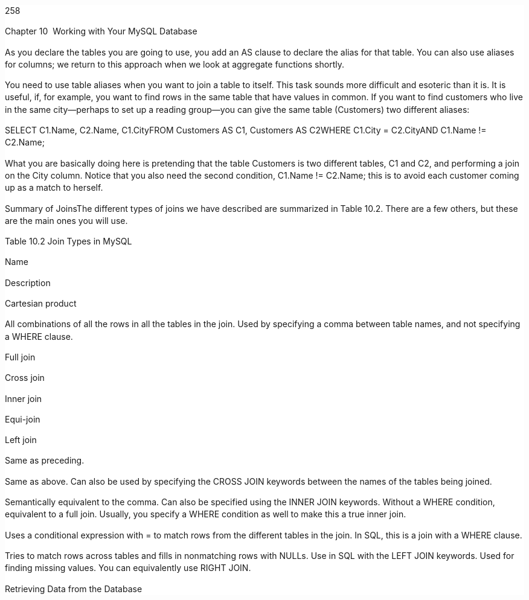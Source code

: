 258

Chapter 10  Working with Your MySQL Database 

As you declare the tables you are going to use, you add an AS clause to declare the alias for that table. You can also use aliases for columns; we return to this approach when we look at  aggregate functions shortly.

You need to use table aliases when you want to join a table to itself. This task sounds more difficult and esoteric than it is. It is useful, if, for example, you want to find rows in the same table that have values in common. If you want to find customers who live in the same city—perhaps to set up a reading group—you can give the same table (Customers) two different aliases:

SELECT C1.Name, C2.Name, C1.CityFROM Customers AS C1, Customers AS C2WHERE C1.City = C2.CityAND C1.Name != C2.Name;

What you are basically doing here is pretending that the table Customers is two different tables, C1 and C2, and performing a join on the City column. Notice that you also need the second condition, C1.Name != C2.Name; this is to avoid each customer coming up as a match to herself.

Summary of JoinsThe different types of joins we have described are summarized in Table 10.2. There are a few others, but these are the main ones you will use.

Table 10.2  Join Types in MySQL

Name

Description

Cartesian product

All combinations of all the rows in all the tables in the join. Used by specifying a comma between table names, and not specifying a WHERE clause.

Full join

Cross join

Inner join

Equi-join

Left join

Same as preceding.

Same as above. Can also be used by specifying the CROSS JOIN  keywords between the names of the tables being joined.

Semantically equivalent to the comma. Can also be specified using the INNER JOIN keywords. Without a WHERE condition, equivalent to a full join. Usually, you specify a WHERE condition as well to make this a true inner join.

Uses a conditional expression with = to match rows from the different tables in the join. In SQL, this is a join with a WHERE clause.

Tries to match rows across tables and fills in nonmatching rows with NULLs. Use in SQL with the LEFT JOIN keywords. Used for finding missing values. You can equivalently use RIGHT JOIN.

Retrieving Data from the Database
